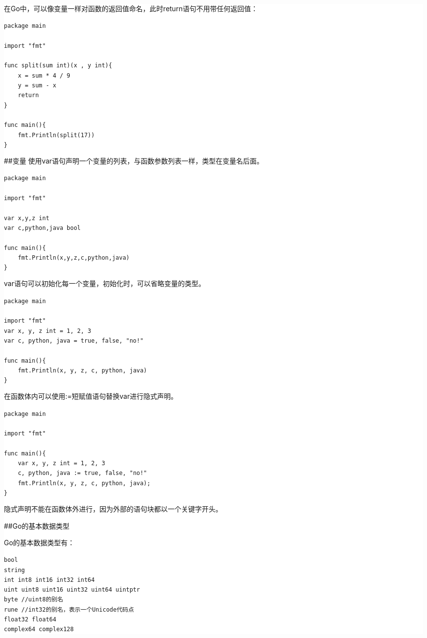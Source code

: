 在Go中，可以像变量一样对函数的返回值命名，此时return语句不用带任何返回值：

    package main

    import "fmt"

    func split(sum int)(x , y int){
        x = sum * 4 / 9
        y = sum - x
        return
    }

    func main(){
        fmt.Println(split(17))
    }

##变量
使用var语句声明一个变量的列表，与函数参数列表一样，类型在变量名后面。

    package main

    import "fmt"

    var x,y,z int
    var c,python,java bool

    func main(){
        fmt.Println(x,y,z,c,python,java)
    }

var语句可以初始化每一个变量，初始化时，可以省略变量的类型。

    package main

    import "fmt"
    var x, y, z int = 1, 2, 3
    var c, python, java = true, false, "no!"

    func main(){
        fmt.Println(x, y, z, c, python, java)
    }

在函数体内可以使用:=短赋值语句替换var进行隐式声明。

    package main

    import "fmt"
    
    func main(){
        var x, y, z int = 1, 2, 3
        c, python, java := true, false, "no!"
        fmt.Println(x, y, z, c, python, java); 
    }

隐式声明不能在函数体外进行，因为外部的语句块都以一个关键字开头。

##Go的基本数据类型

Go的基本数据类型有：
   
    bool
    string
	int int8 int16 int32 int64
    uint uint8 uint16 uint32 uint64 uintptr
    byte //uint8的别名
    rune //int32的别名，表示一个Unicode代码点
    float32 float64
    complex64 complex128
